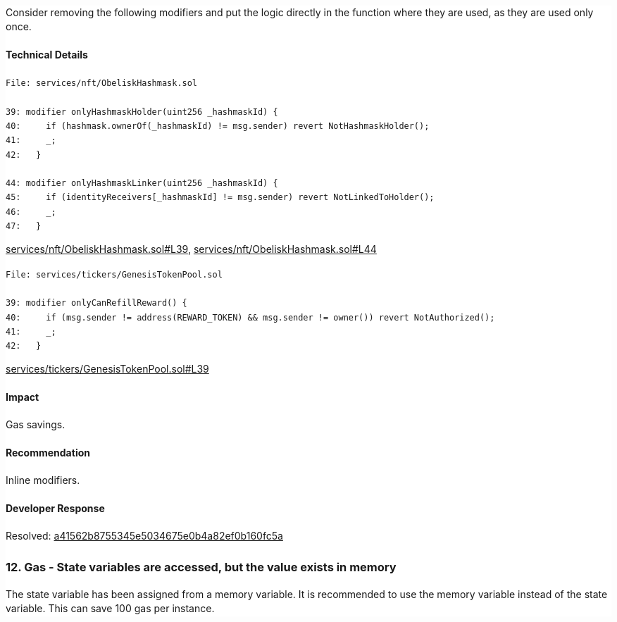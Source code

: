 Consider removing the following modifiers and put the logic directly in the function where they are used, as they are used only once.

#### Technical Details

```solidity
File: services/nft/ObeliskHashmask.sol

39: modifier onlyHashmaskHolder(uint256 _hashmaskId) {
40:     if (hashmask.ownerOf(_hashmaskId) != msg.sender) revert NotHashmaskHolder();
41:     _;
42:   }

44: modifier onlyHashmaskLinker(uint256 _hashmaskId) {
45:     if (identityReceivers[_hashmaskId] != msg.sender) revert NotLinkedToHolder();
46:     _;
47:   }
```

[services/nft/ObeliskHashmask.sol#L39](https://github.com/HeroglyphEVM/Obelisk/tree/74ca9c65a1d93d2b0fbd0c15225ea500a0291353/src/services/nft/ObeliskHashmask.sol#L39), [services/nft/ObeliskHashmask.sol#L44](https://github.com/HeroglyphEVM/Obelisk/tree/74ca9c65a1d93d2b0fbd0c15225ea500a0291353/src/services/nft/ObeliskHashmask.sol#L44)

```solidity
File: services/tickers/GenesisTokenPool.sol

39: modifier onlyCanRefillReward() {
40:     if (msg.sender != address(REWARD_TOKEN) && msg.sender != owner()) revert NotAuthorized();
41:     _;
42:   }
```

[services/tickers/GenesisTokenPool.sol#L39](https://github.com/HeroglyphEVM/Obelisk/tree/74ca9c65a1d93d2b0fbd0c15225ea500a0291353/src/services/tickers/GenesisTokenPool.sol#L39)

#### Impact

Gas savings.

#### Recommendation

Inline modifiers.

#### Developer Response

Resolved: [a41562b8755345e5034675e0b4a82ef0b160fc5a](https://github.com/HeroglyphEVM/Obelisk/pull/19/commits/a41562b8755345e5034675e0b4a82ef0b160fc5a)



### 12. Gas - State variables are accessed, but the value exists in memory

The state variable has been assigned from a memory variable. It is recommended to use the memory variable instead of the state variable. This can save 100 gas per instance.
